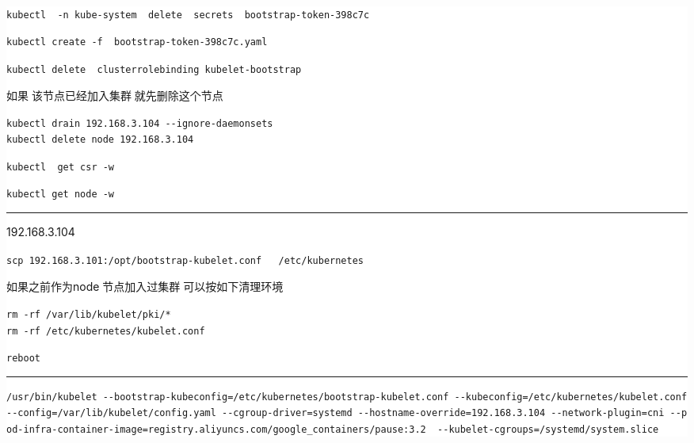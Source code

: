 ```
kubectl  -n kube-system  delete  secrets  bootstrap-token-398c7c
```



```
kubectl create -f  bootstrap-token-398c7c.yaml
```





```
kubectl delete  clusterrolebinding kubelet-bootstrap
```



如果  该节点已经加入集群 就先删除这个节点

```
kubectl drain 192.168.3.104 --ignore-daemonsets
kubectl delete node 192.168.3.104
```


```
kubectl  get csr -w
```



```
kubectl get node -w
```

--------------------



192.168.3.104   



```
scp 192.168.3.101:/opt/bootstrap-kubelet.conf   /etc/kubernetes
```

如果之前作为node 节点加入过集群 可以按如下清理环境

```
rm -rf /var/lib/kubelet/pki/*
rm -rf /etc/kubernetes/kubelet.conf
```

```
reboot
```

----------------





```
/usr/bin/kubelet --bootstrap-kubeconfig=/etc/kubernetes/bootstrap-kubelet.conf --kubeconfig=/etc/kubernetes/kubelet.conf --config=/var/lib/kubelet/config.yaml --cgroup-driver=systemd --hostname-override=192.168.3.104 --network-plugin=cni --pod-infra-container-image=registry.aliyuncs.com/google_containers/pause:3.2  --kubelet-cgroups=/systemd/system.slice
```
